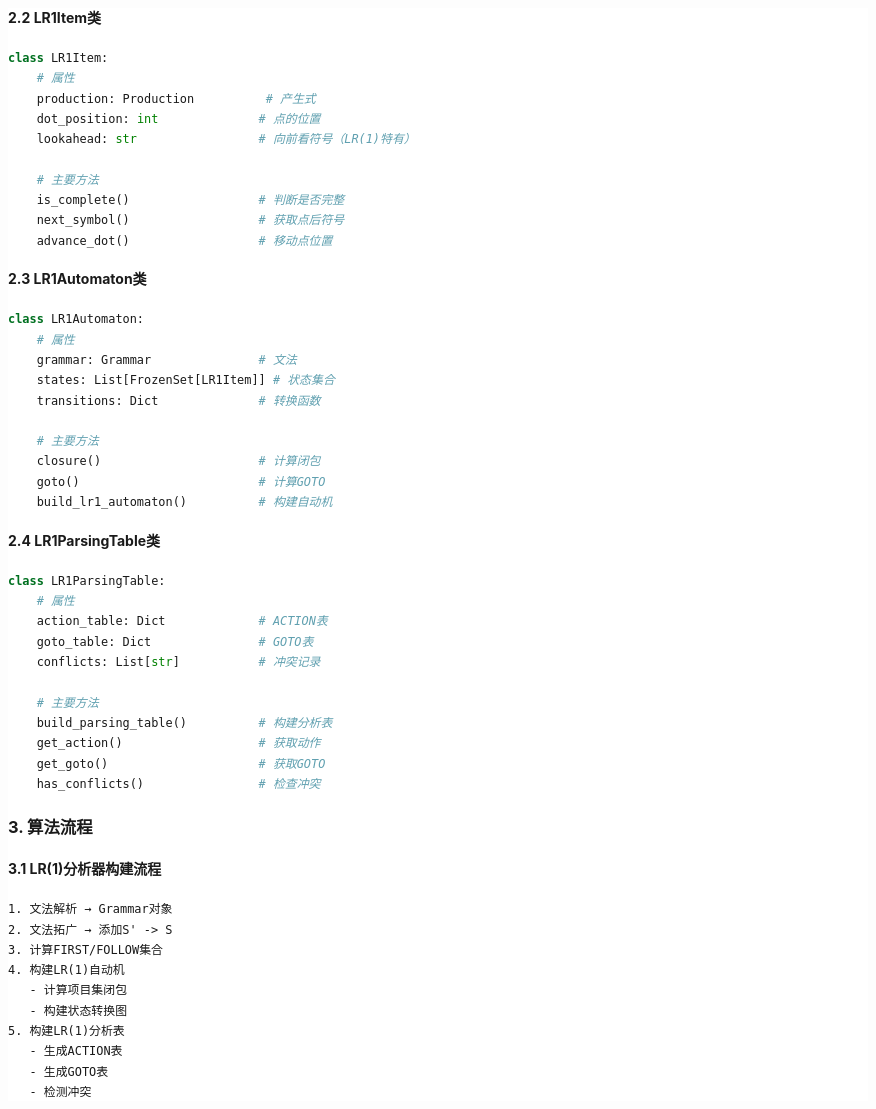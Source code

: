 
#### 2.2 LR1Item类
```python
class LR1Item:
    # 属性
    production: Production          # 产生式
    dot_position: int              # 点的位置
    lookahead: str                 # 向前看符号（LR(1)特有）
    
    # 主要方法
    is_complete()                  # 判断是否完整
    next_symbol()                  # 获取点后符号
    advance_dot()                  # 移动点位置
```

#### 2.3 LR1Automaton类
```python
class LR1Automaton:
    # 属性
    grammar: Grammar               # 文法
    states: List[FrozenSet[LR1Item]] # 状态集合
    transitions: Dict              # 转换函数
    
    # 主要方法
    closure()                      # 计算闭包
    goto()                         # 计算GOTO
    build_lr1_automaton()          # 构建自动机
```

#### 2.4 LR1ParsingTable类
```python
class LR1ParsingTable:
    # 属性
    action_table: Dict             # ACTION表
    goto_table: Dict               # GOTO表
    conflicts: List[str]           # 冲突记录
    
    # 主要方法
    build_parsing_table()          # 构建分析表
    get_action()                   # 获取动作
    get_goto()                     # 获取GOTO
    has_conflicts()                # 检查冲突
```

### 3. 算法流程

#### 3.1 LR(1)分析器构建流程
```
1. 文法解析 → Grammar对象
2. 文法拓广 → 添加S' -> S
3. 计算FIRST/FOLLOW集合
4. 构建LR(1)自动机
   - 计算项目集闭包
   - 构建状态转换图
5. 构建LR(1)分析表
   - 生成ACTION表
   - 生成GOTO表
   - 检测冲突
```
